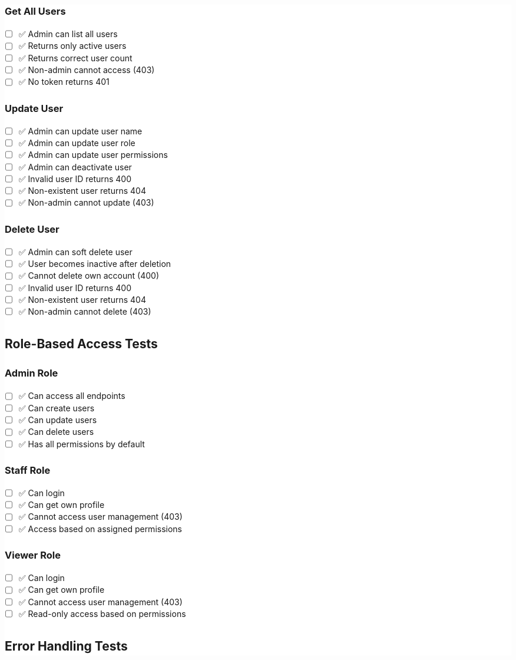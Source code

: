 ### Get All Users

- [ ] ✅ Admin can list all users
- [ ] ✅ Returns only active users
- [ ] ✅ Returns correct user count
- [ ] ✅ Non-admin cannot access (403)
- [ ] ✅ No token returns 401

### Update User

- [ ] ✅ Admin can update user name
- [ ] ✅ Admin can update user role
- [ ] ✅ Admin can update user permissions
- [ ] ✅ Admin can deactivate user
- [ ] ✅ Invalid user ID returns 400
- [ ] ✅ Non-existent user returns 404
- [ ] ✅ Non-admin cannot update (403)

### Delete User

- [ ] ✅ Admin can soft delete user
- [ ] ✅ User becomes inactive after deletion
- [ ] ✅ Cannot delete own account (400)
- [ ] ✅ Invalid user ID returns 400
- [ ] ✅ Non-existent user returns 404
- [ ] ✅ Non-admin cannot delete (403)

## Role-Based Access Tests

### Admin Role

- [ ] ✅ Can access all endpoints
- [ ] ✅ Can create users
- [ ] ✅ Can update users
- [ ] ✅ Can delete users
- [ ] ✅ Has all permissions by default

### Staff Role

- [ ] ✅ Can login
- [ ] ✅ Can get own profile
- [ ] ✅ Cannot access user management (403)
- [ ] ✅ Access based on assigned permissions

### Viewer Role

- [ ] ✅ Can login
- [ ] ✅ Can get own profile
- [ ] ✅ Cannot access user management (403)
- [ ] ✅ Read-only access based on permissions

## Error Handling Tests
